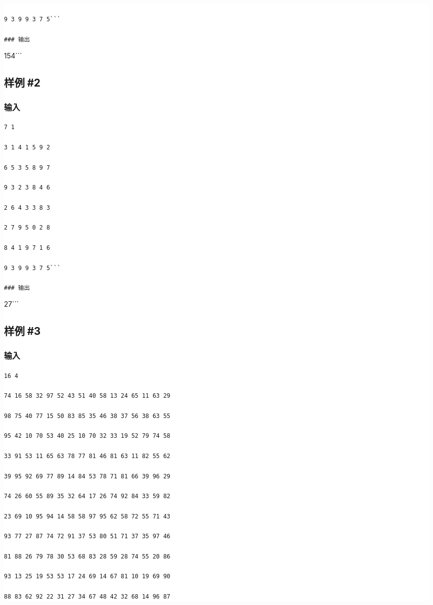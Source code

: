 ```

9 3 9 9 3 7 5```

### 输出

```
154```

## 样例 #2

### 输入

```
7 1

3 1 4 1 5 9 2

6 5 3 5 8 9 7

9 3 2 3 8 4 6

2 6 4 3 3 8 3

2 7 9 5 0 2 8

8 4 1 9 7 1 6

9 3 9 9 3 7 5```

### 输出

```
27```

## 样例 #3

### 输入

```
16 4

74 16 58 32 97 52 43 51 40 58 13 24 65 11 63 29

98 75 40 77 15 50 83 85 35 46 38 37 56 38 63 55

95 42 10 70 53 40 25 10 70 32 33 19 52 79 74 58

33 91 53 11 65 63 78 77 81 46 81 63 11 82 55 62

39 95 92 69 77 89 14 84 53 78 71 81 66 39 96 29

74 26 60 55 89 35 32 64 17 26 74 92 84 33 59 82

23 69 10 95 94 14 58 58 97 95 62 58 72 55 71 43

93 77 27 87 74 72 91 37 53 80 51 71 37 35 97 46

81 88 26 79 78 30 53 68 83 28 59 28 74 55 20 86

93 13 25 19 53 53 17 24 69 14 67 81 10 19 69 90

88 83 62 92 22 31 27 34 67 48 42 32 68 14 96 87

```